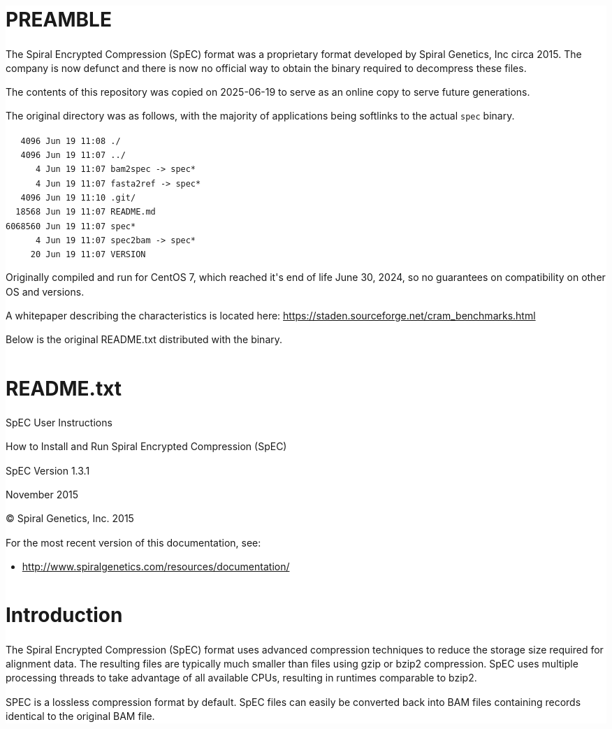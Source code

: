 PREAMBLE
============
The Spiral Encrypted Compression (SpEC) format was a proprietary format developed by Spiral Genetics, Inc circa 2015.  The company is now defunct and there is now no official way to obtain the binary required to decompress these files.

The contents of this repository was copied on 2025-06-19 to serve as an online copy to serve future generations.

The original directory was as follows, with the majority of applications being softlinks to the actual `spec` binary.

```
   4096 Jun 19 11:08 ./
   4096 Jun 19 11:07 ../
      4 Jun 19 11:07 bam2spec -> spec*
      4 Jun 19 11:07 fasta2ref -> spec*
   4096 Jun 19 11:10 .git/
  18568 Jun 19 11:07 README.md
6068560 Jun 19 11:07 spec*
      4 Jun 19 11:07 spec2bam -> spec*
     20 Jun 19 11:07 VERSION
```

Originally compiled and run for CentOS 7, which reached it's end of life June 30, 2024, so no guarantees on compatibility on other OS and versions.

A whitepaper describing the characteristics is located here: https://staden.sourceforge.net/cram_benchmarks.html

Below is the original README.txt distributed with the binary.

README.txt
============

SpEC User Instructions

How to Install and Run Spiral Encrypted Compression (SpEC)

SpEC Version 1.3.1

November 2015

© Spiral Genetics, Inc. 2015


For the most recent version of this documentation, see:

  * http://www.spiralgenetics.com/resources/documentation/


Introduction
============

The Spiral Encrypted Compression (SpEC) format uses advanced compression techniques to reduce the storage size required for alignment data. The resulting files are typically much smaller than files using gzip or bzip2 compression.  SpEC uses multiple processing threads to take advantage of all available CPUs, resulting in runtimes comparable to bzip2.

SPEC is a lossless compression format by default. SpEC files can easily be converted back into BAM files containing records identical to the original BAM file.
